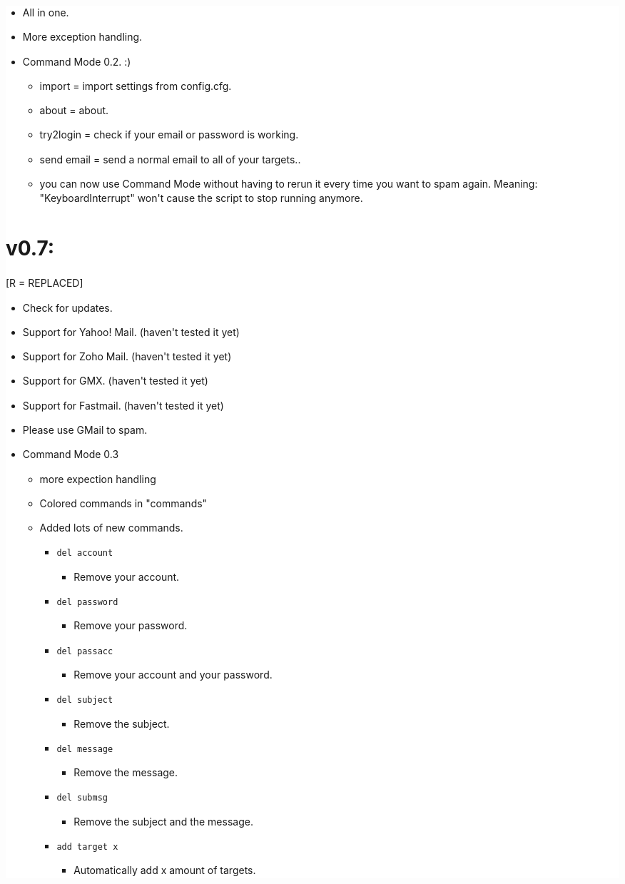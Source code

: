 * All in one.

* More exception handling.

* Command Mode 0.2. :)

    * import = import settings from config.cfg.

    * about = about.

    * try2login = check if your email or password is working.

    * send email = send a normal email to all of your targets..

    + you can now use Command Mode without having to rerun it every time you want to spam again. Meaning: "KeyboardInterrupt" won't cause the script to stop running anymore.

# v0.7:

[R = REPLACED]

* Check for updates.

* Support for Yahoo! Mail. (haven't tested it yet)

* Support for Zoho Mail. (haven't tested it yet)

* Support for GMX. (haven't tested it yet)

* Support for Fastmail. (haven't tested it yet)

- Please use GMail to spam.

* Command Mode 0.3
    + more expection handling

    + Colored commands in "commands"

    + Added lots of new commands.

        * `del account`
            * Remove your account.

        * `del password`
            * Remove your password.

        * `del passacc`
            * Remove your account and your password.

        * `del subject`
            * Remove the subject.

        * `del message` 
            * Remove the message.

        * `del submsg`
            * Remove the subject and the message.

        * `add target x`
            * Automatically add x amount of targets.
